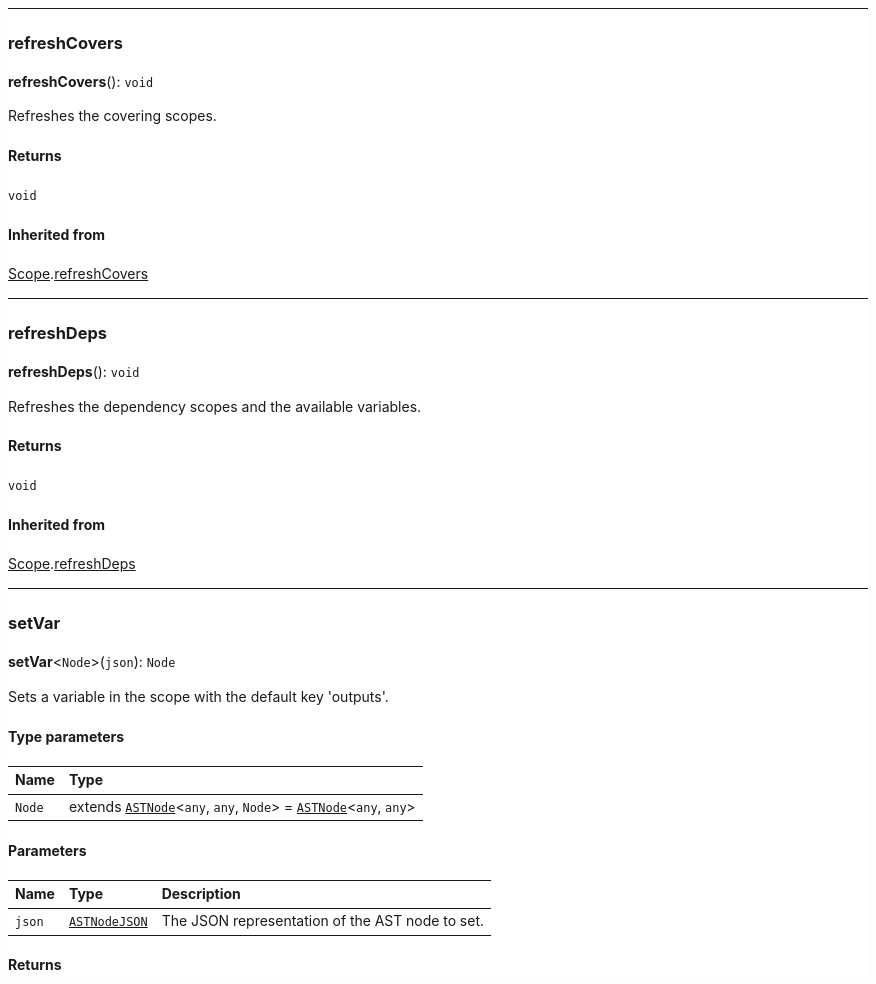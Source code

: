 ***

### refreshCovers

**refreshCovers**(): `void`

Refreshes the covering scopes.

#### Returns

`void`

#### Inherited from

[Scope](/auto-docs/fixed-layout-editor/classes/Scope.md).[refreshCovers](/auto-docs/fixed-layout-editor/classes/Scope.md#refreshcovers)

***

### refreshDeps

**refreshDeps**(): `void`

Refreshes the dependency scopes and the available variables.

#### Returns

`void`

#### Inherited from

[Scope](/auto-docs/fixed-layout-editor/classes/Scope.md).[refreshDeps](/auto-docs/fixed-layout-editor/classes/Scope.md#refreshdeps)

***

### setVar

**setVar**<`Node`>(`json`): `Node`

Sets a variable in the scope with the default key 'outputs'.

#### Type parameters

| Name | Type |
| :------ | :------ |
| `Node` | extends [`ASTNode`](/auto-docs/fixed-layout-editor/classes/ASTNode.md)<`any`, `any`, `Node`> = [`ASTNode`](/auto-docs/fixed-layout-editor/classes/ASTNode.md)<`any`, `any`> |

#### Parameters

| Name | Type | Description |
| :------ | :------ | :------ |
| `json` | [`ASTNodeJSON`](/auto-docs/fixed-layout-editor/interfaces/ASTNodeJSON.md) | The JSON representation of the AST node to set. |

#### Returns
